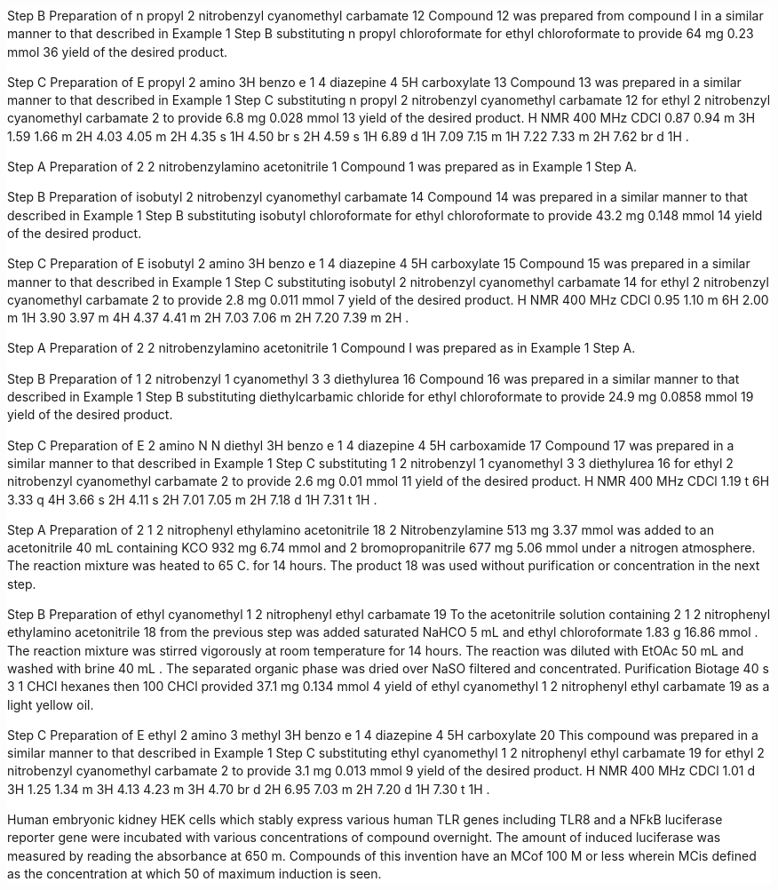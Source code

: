 Step B Preparation of n propyl 2 nitrobenzyl cyanomethyl carbamate 12 Compound 12 was prepared from compound I in a similar manner to that described in Example 1 Step B substituting n propyl chloroformate for ethyl chloroformate to provide 64 mg 0.23 mmol 36 yield of the desired product.

Step C Preparation of E propyl 2 amino 3H benzo e 1 4 diazepine 4 5H carboxylate 13 Compound 13 was prepared in a similar manner to that described in Example 1 Step C substituting n propyl 2 nitrobenzyl cyanomethyl carbamate 12 for ethyl 2 nitrobenzyl cyanomethyl carbamate 2 to provide 6.8 mg 0.028 mmol 13 yield of the desired product. H NMR 400 MHz CDCl 0.87 0.94 m 3H 1.59 1.66 m 2H 4.03 4.05 m 2H 4.35 s 1H 4.50 br s 2H 4.59 s 1H 6.89 d 1H 7.09 7.15 m 1H 7.22 7.33 m 2H 7.62 br d 1H .

Step A Preparation of 2 2 nitrobenzylamino acetonitrile 1 Compound 1 was prepared as in Example 1 Step A.

Step B Preparation of isobutyl 2 nitrobenzyl cyanomethyl carbamate 14 Compound 14 was prepared in a similar manner to that described in Example 1 Step B substituting isobutyl chloroformate for ethyl chloroformate to provide 43.2 mg 0.148 mmol 14 yield of the desired product.

Step C Preparation of E isobutyl 2 amino 3H benzo e 1 4 diazepine 4 5H carboxylate 15 Compound 15 was prepared in a similar manner to that described in Example 1 Step C substituting isobutyl 2 nitrobenzyl cyanomethyl carbamate 14 for ethyl 2 nitrobenzyl cyanomethyl carbamate 2 to provide 2.8 mg 0.011 mmol 7 yield of the desired product. H NMR 400 MHz CDCl 0.95 1.10 m 6H 2.00 m 1H 3.90 3.97 m 4H 4.37 4.41 m 2H 7.03 7.06 m 2H 7.20 7.39 m 2H .

Step A Preparation of 2 2 nitrobenzylamino acetonitrile 1 Compound I was prepared as in Example 1 Step A.

Step B Preparation of 1 2 nitrobenzyl 1 cyanomethyl 3 3 diethylurea 16 Compound 16 was prepared in a similar manner to that described in Example 1 Step B substituting diethylcarbamic chloride for ethyl chloroformate to provide 24.9 mg 0.0858 mmol 19 yield of the desired product.

Step C Preparation of E 2 amino N N diethyl 3H benzo e 1 4 diazepine 4 5H carboxamide 17 Compound 17 was prepared in a similar manner to that described in Example 1 Step C substituting 1 2 nitrobenzyl 1 cyanomethyl 3 3 diethylurea 16 for ethyl 2 nitrobenzyl cyanomethyl carbamate 2 to provide 2.6 mg 0.01 mmol 11 yield of the desired product. H NMR 400 MHz CDCl 1.19 t 6H 3.33 q 4H 3.66 s 2H 4.11 s 2H 7.01 7.05 m 2H 7.18 d 1H 7.31 t 1H .

Step A Preparation of 2 1 2 nitrophenyl ethylamino acetonitrile 18 2 Nitrobenzylamine 513 mg 3.37 mmol was added to an acetonitrile 40 mL containing KCO 932 mg 6.74 mmol and 2 bromopropanitrile 677 mg 5.06 mmol under a nitrogen atmosphere. The reaction mixture was heated to 65 C. for 14 hours. The product 18 was used without purification or concentration in the next step.

Step B Preparation of ethyl cyanomethyl 1 2 nitrophenyl ethyl carbamate 19 To the acetonitrile solution containing 2 1 2 nitrophenyl ethylamino acetonitrile 18 from the previous step was added saturated NaHCO 5 mL and ethyl chloroformate 1.83 g 16.86 mmol . The reaction mixture was stirred vigorously at room temperature for 14 hours. The reaction was diluted with EtOAc 50 mL and washed with brine 40 mL . The separated organic phase was dried over NaSO filtered and concentrated. Purification Biotage 40 s 3 1 CHCl hexanes then 100 CHCl provided 37.1 mg 0.134 mmol 4 yield of ethyl cyanomethyl 1 2 nitrophenyl ethyl carbamate 19 as a light yellow oil.

Step C Preparation of E ethyl 2 amino 3 methyl 3H benzo e 1 4 diazepine 4 5H carboxylate 20 This compound was prepared in a similar manner to that described in Example 1 Step C substituting ethyl cyanomethyl 1 2 nitrophenyl ethyl carbamate 19 for ethyl 2 nitrobenzyl cyanomethyl carbamate 2 to provide 3.1 mg 0.013 mmol 9 yield of the desired product. H NMR 400 MHz CDCl 1.01 d 3H 1.25 1.34 m 3H 4.13 4.23 m 3H 4.70 br d 2H 6.95 7.03 m 2H 7.20 d 1H 7.30 t 1H .

Human embryonic kidney HEK cells which stably express various human TLR genes including TLR8 and a NFkB luciferase reporter gene were incubated with various concentrations of compound overnight. The amount of induced luciferase was measured by reading the absorbance at 650 m. Compounds of this invention have an MCof 100 M or less wherein MCis defined as the concentration at which 50 of maximum induction is seen.
